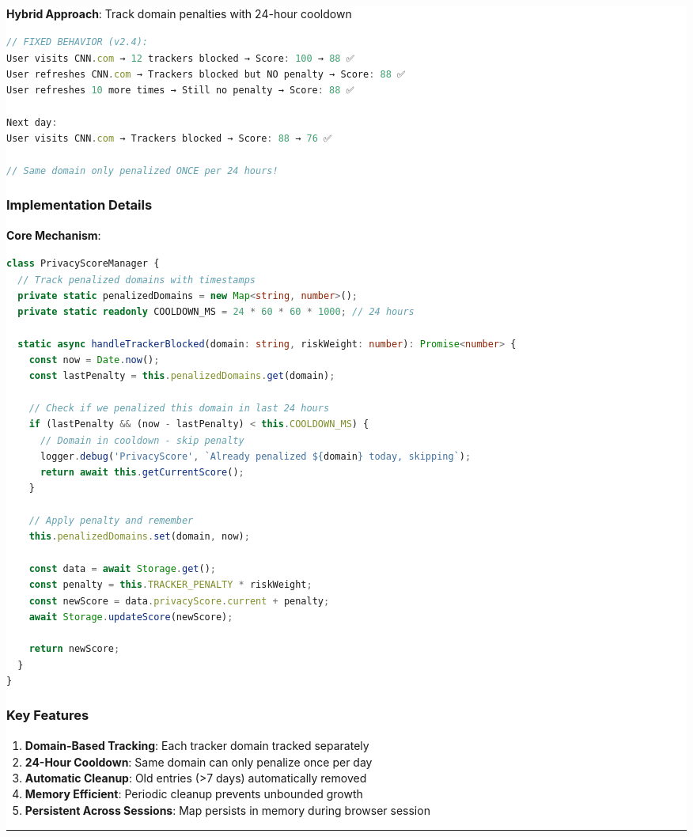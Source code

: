 **Hybrid Approach**: Track domain penalties with 24-hour cooldown

```typescript
// FIXED BEHAVIOR (v2.4):
User visits CNN.com → 12 trackers blocked → Score: 100 → 88 ✅
User refreshes CNN.com → Trackers blocked but NO penalty → Score: 88 ✅
User refreshes 10 more times → Still no penalty → Score: 88 ✅

Next day:
User visits CNN.com → Trackers blocked → Score: 88 → 76 ✅

// Same domain only penalized ONCE per 24 hours!
```

### Implementation Details

**Core Mechanism**:
```typescript
class PrivacyScoreManager {
  // Track penalized domains with timestamps
  private static penalizedDomains = new Map<string, number>();
  private static readonly COOLDOWN_MS = 24 * 60 * 60 * 1000; // 24 hours

  static async handleTrackerBlocked(domain: string, riskWeight: number): Promise<number> {
    const now = Date.now();
    const lastPenalty = this.penalizedDomains.get(domain);

    // Check if we penalized this domain in last 24 hours
    if (lastPenalty && (now - lastPenalty) < this.COOLDOWN_MS) {
      // Domain in cooldown - skip penalty
      logger.debug('PrivacyScore', `Already penalized ${domain} today, skipping`);
      return await this.getCurrentScore();
    }

    // Apply penalty and remember
    this.penalizedDomains.set(domain, now);

    const data = await Storage.get();
    const penalty = this.TRACKER_PENALTY * riskWeight;
    const newScore = data.privacyScore.current + penalty;
    await Storage.updateScore(newScore);

    return newScore;
  }
}
```

### Key Features

1. **Domain-Based Tracking**: Each tracker domain tracked separately
2. **24-Hour Cooldown**: Same domain can only penalize once per day
3. **Automatic Cleanup**: Old entries (>7 days) automatically removed
4. **Memory Efficient**: Periodic cleanup prevents unbounded growth
5. **Persistent Across Sessions**: Map persists in memory during browser session

---